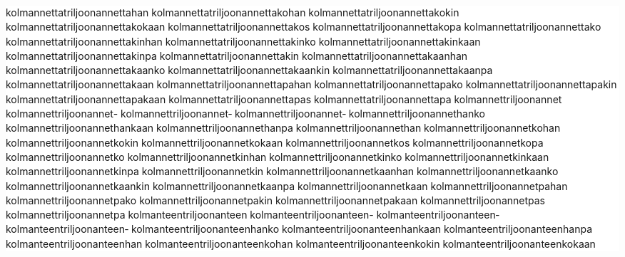 kolmannettatriljoonannettahan
kolmannettatriljoonannettakohan
kolmannettatriljoonannettakokin
kolmannettatriljoonannettakokaan
kolmannettatriljoonannettakos
kolmannettatriljoonannettakopa
kolmannettatriljoonannettako
kolmannettatriljoonannettakinhan
kolmannettatriljoonannettakinko
kolmannettatriljoonannettakinkaan
kolmannettatriljoonannettakinpa
kolmannettatriljoonannettakin
kolmannettatriljoonannettakaanhan
kolmannettatriljoonannettakaanko
kolmannettatriljoonannettakaankin
kolmannettatriljoonannettakaanpa
kolmannettatriljoonannettakaan
kolmannettatriljoonannettapahan
kolmannettatriljoonannettapako
kolmannettatriljoonannettapakin
kolmannettatriljoonannettapakaan
kolmannettatriljoonannettapas
kolmannettatriljoonannettapa
kolmannettriljoonannet
kolmannettriljoonannet-
kolmannettriljoonannet‐
kolmannettriljoonannet‑
kolmannettriljoonannethanko
kolmannettriljoonannethankaan
kolmannettriljoonannethanpa
kolmannettriljoonannethan
kolmannettriljoonannetkohan
kolmannettriljoonannetkokin
kolmannettriljoonannetkokaan
kolmannettriljoonannetkos
kolmannettriljoonannetkopa
kolmannettriljoonannetko
kolmannettriljoonannetkinhan
kolmannettriljoonannetkinko
kolmannettriljoonannetkinkaan
kolmannettriljoonannetkinpa
kolmannettriljoonannetkin
kolmannettriljoonannetkaanhan
kolmannettriljoonannetkaanko
kolmannettriljoonannetkaankin
kolmannettriljoonannetkaanpa
kolmannettriljoonannetkaan
kolmannettriljoonannetpahan
kolmannettriljoonannetpako
kolmannettriljoonannetpakin
kolmannettriljoonannetpakaan
kolmannettriljoonannetpas
kolmannettriljoonannetpa
kolmanteentriljoonanteen
kolmanteentriljoonanteen-
kolmanteentriljoonanteen‐
kolmanteentriljoonanteen‑
kolmanteentriljoonanteenhanko
kolmanteentriljoonanteenhankaan
kolmanteentriljoonanteenhanpa
kolmanteentriljoonanteenhan
kolmanteentriljoonanteenkohan
kolmanteentriljoonanteenkokin
kolmanteentriljoonanteenkokaan
